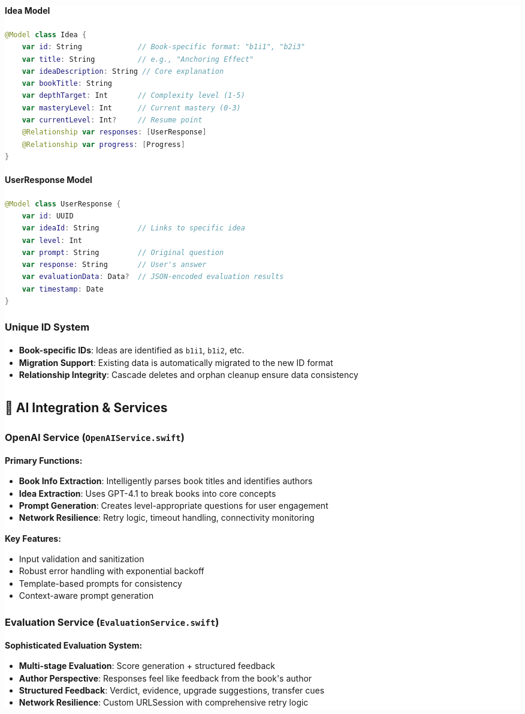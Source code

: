 #### Idea Model
```swift
@Model class Idea {
    var id: String             // Book-specific format: "b1i1", "b2i3"
    var title: String          // e.g., "Anchoring Effect"
    var ideaDescription: String // Core explanation
    var bookTitle: String
    var depthTarget: Int       // Complexity level (1-5)
    var masteryLevel: Int      // Current mastery (0-3)
    var currentLevel: Int?     // Resume point
    @Relationship var responses: [UserResponse]
    @Relationship var progress: [Progress]
}
```

#### UserResponse Model
```swift
@Model class UserResponse {
    var id: UUID
    var ideaId: String         // Links to specific idea
    var level: Int
    var prompt: String         // Original question
    var response: String       // User's answer
    var evaluationData: Data?  // JSON-encoded evaluation results
    var timestamp: Date
}
```

### Unique ID System
- **Book-specific IDs**: Ideas are identified as `b1i1`, `b1i2`, etc.
- **Migration Support**: Existing data is automatically migrated to the new ID format
- **Relationship Integrity**: Cascade deletes and orphan cleanup ensure data consistency

## 🤖 AI Integration & Services

### OpenAI Service (`OpenAIService.swift`)
**Primary Functions:**
- **Book Info Extraction**: Intelligently parses book titles and identifies authors
- **Idea Extraction**: Uses GPT-4.1 to break books into core concepts
- **Prompt Generation**: Creates level-appropriate questions for user engagement
- **Network Resilience**: Retry logic, timeout handling, connectivity monitoring

**Key Features:**
- Input validation and sanitization
- Robust error handling with exponential backoff
- Template-based prompts for consistency
- Context-aware prompt generation

### Evaluation Service (`EvaluationService.swift`)
**Sophisticated Evaluation System:**
- **Multi-stage Evaluation**: Score generation + structured feedback
- **Author Perspective**: Responses feel like feedback from the book's author
- **Structured Feedback**: Verdict, evidence, upgrade suggestions, transfer cues
- **Network Resilience**: Custom URLSession with comprehensive retry logic
